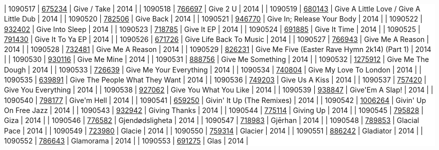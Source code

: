 | 1090517 | [675234](https://www.discogs.com/master/675234) | Give / Take | 2014 |
| 1090518 | [766697](https://www.discogs.com/master/766697) | Give 2 U | 2014 |
| 1090519 | [680143](https://www.discogs.com/master/680143) | Give A Little Love / Give A Little Dub | 2014 |
| 1090520 | [782506](https://www.discogs.com/master/782506) | Give Back | 2014 |
| 1090521 | [946770](https://www.discogs.com/master/946770) | Give In; Release Your Body | 2014 |
| 1090522 | [932402](https://www.discogs.com/master/932402) | Give Into Sleep | 2014 |
| 1090523 | [718785](https://www.discogs.com/master/718785) | Give It EP | 2014 |
| 1090524 | [691885](https://www.discogs.com/master/691885) | Give It Time | 2014 |
| 1090525 | [791430](https://www.discogs.com/master/791430) | Give It To Ya EP | 2014 |
| 1090526 | [671726](https://www.discogs.com/master/671726) | Give Life Back To Music | 2014 |
| 1090527 | [766943](https://www.discogs.com/master/766943) | Give Me A Reason | 2014 |
| 1090528 | [732481](https://www.discogs.com/master/732481) | Give Me A Reason | 2014 |
| 1090529 | [826231](https://www.discogs.com/master/826231) | Give Me Five (Easter Rave Hymn 2k14) (Part 1) | 2014 |
| 1090530 | [930116](https://www.discogs.com/master/930116) | Give Me Mine | 2014 |
| 1090531 | [888756](https://www.discogs.com/master/888756) | Give Me Something | 2014 |
| 1090532 | [1275912](https://www.discogs.com/master/1275912) | Give Me The Dough | 2014 |
| 1090533 | [726639](https://www.discogs.com/master/726639) | Give Me Your Everything | 2014 |
| 1090534 | [740804](https://www.discogs.com/master/740804) | Give My Love To London | 2014 |
| 1090535 | [639891](https://www.discogs.com/master/639891) | Give The People What They Want | 2014 |
| 1090536 | [749203](https://www.discogs.com/master/749203) | Give Us A Kiss | 2014 |
| 1090537 | [757420](https://www.discogs.com/master/757420) | Give You Everything | 2014 |
| 1090538 | [927062](https://www.discogs.com/master/927062) | Give You What You Like | 2014 |
| 1090539 | [938847](https://www.discogs.com/master/938847) | Give'Em A Slap! | 2014 |
| 1090540 | [798177](https://www.discogs.com/master/798177) | Give'm Hell | 2014 |
| 1090541 | [659250](https://www.discogs.com/master/659250) | Givin' It Up (The Remixes) | 2014 |
| 1090542 | [1006264](https://www.discogs.com/master/1006264) | Givin' Up On Free Jazz | 2014 |
| 1090543 | [932942](https://www.discogs.com/master/932942) | Giving Thanks | 2014 |
| 1090544 | [775114](https://www.discogs.com/master/775114) | Giving Up | 2014 |
| 1090545 | [795828](https://www.discogs.com/master/795828) | Giza | 2014 |
| 1090546 | [776582](https://www.discogs.com/master/776582) | Gjendødsligheta | 2014 |
| 1090547 | [718983](https://www.discogs.com/master/718983) | Gjērhan | 2014 |
| 1090548 | [789853](https://www.discogs.com/master/789853) | Glacial Pace | 2014 |
| 1090549 | [723980](https://www.discogs.com/master/723980) | Glacie | 2014 |
| 1090550 | [759314](https://www.discogs.com/master/759314) | Glacier | 2014 |
| 1090551 | [886242](https://www.discogs.com/master/886242) | Gladiator | 2014 |
| 1090552 | [786643](https://www.discogs.com/master/786643) | Glamorama | 2014 |
| 1090553 | [691275](https://www.discogs.com/master/691275) | Glas | 2014 |